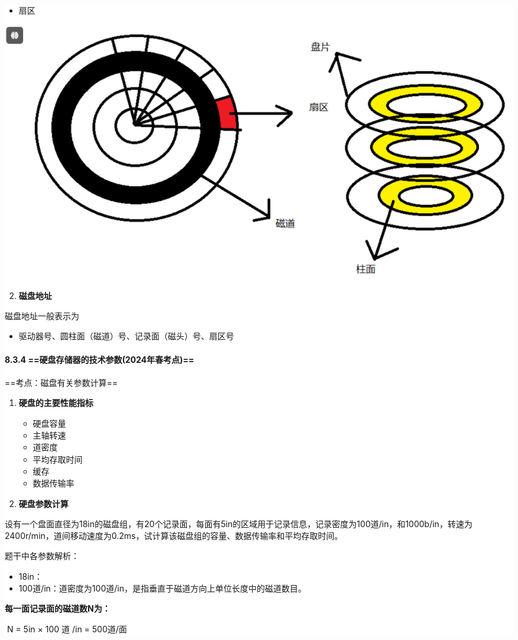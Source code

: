    * 扇区

   ![image-20240611151059469](../imgaes/image-20240611151059469.png)

2. **磁盘地址**

磁盘地址一般表示为

* 驱动器号、圆柱面（磁道）号、记录面（磁头）号、扇区号

#### 8.3.4 ==硬盘存储器的技术参数(2024年春考点)==

==考点：磁盘有关参数计算==

1. **硬盘的主要性能指标**
   * 硬盘容量
   * 主轴转速
   * 道密度
   * 平均存取时间
   * 缓存
   * 数据传输率

2. **硬盘参数计算**

设有一个盘面直径为18in的磁盘组，有20个记录面，每面有5in的区域用于记录信息，记录密度为100道/in，和1000b/in，转速为2400r/min，道间移动速度为0.2ms，试计算该磁盘组的容量、数据传输率和平均存取时间。

题干中各参数解析：

* 18in：
* 100道/in：道密度为100道/in，是指垂直于磁道方向上单位长度中的磁道数目。

**每一面记录面的磁道数N为：**

​	N = 5in × 100 道 /in = 500道/面
